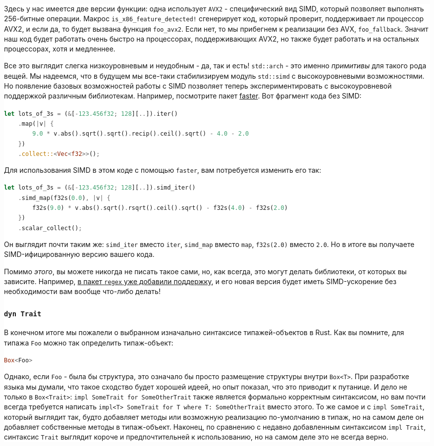 Здесь у нас имеется две версии функции: одна использует `AVX2` - специфический вид
SIMD, который позволяет выполнять 256-битные операции. Макрос `is_x86_feature_detected!`
сгенерирует код, который проверит, поддерживает ли процессор AVX2, и если да,
то будет вызвана функция `foo_avx2`. Если нет, то мы прибегнем к реализации без AVX,
`foo_fallback`. Значит наш код будет работать очень быстро на процессорах,
поддерживающих AVX2, но также будет работать и на остальных процессорах, хотя и медленнее.

Все это выглядит слегка низкоуровневым и неудобным - да, так и есть! `std::arch` - это
именно *примитивы* для такого рода вещей. Мы надеемся, что в будущем мы все-таки
стабилизируем модуль `std::simd` с высокоуровневыми возможностями. Но появление базовых
возможностей работы с SIMD позволяет теперь экспериментировать с высокоуровневой поддержкой
различным библиотекам. Например, посмотрите пакет [faster](https://github.com/AdamNiederer/faster).
Вот фрагмент кода без SIMD:

```rust
let lots_of_3s = (&[-123.456f32; 128][..]).iter()
    .map(|v| {
        9.0 * v.abs().sqrt().sqrt().recip().ceil().sqrt() - 4.0 - 2.0
    })
    .collect::<Vec<f32>>();
```

Для использования SIMD в этом коде с помощью `faster`, вам потребуется изменить его так:

```rust
let lots_of_3s = (&[-123.456f32; 128][..]).simd_iter()
    .simd_map(f32s(0.0), |v| {
        f32s(9.0) * v.abs().sqrt().rsqrt().ceil().sqrt() - f32s(4.0) - f32s(2.0)
    })
    .scalar_collect();
```

Он выглядит почти таким же: `simd_iter` вместо `iter`, `simd_map` вместо
`map`, `f32s(2.0)` вместо `2.0`. Но в итоге вы получаете SIMD-ифицированную
версию вашего кода.

Помимо *этого*, вы можете никогда не писать такое сами, но, как всегда, это
могут делать библиотеки, от которых вы зависите. Например,
[в пакет `regex` уже добавили поддержку](https://github.com/rust-lang/regex/pull/456),
и его новая версия будет иметь SIMD-ускорение без необходимости вам вообще
что-либо делать!

### `dyn Trait`

В конечном итоге мы пожалели о выбранном изначально синтаксисе типажей-объектов
в Rust. Как вы помните, для типажа `Foo` можно так определить типаж-объект:

```rust
Box<Foo>
```

Однако, если `Foo` - была бы структура, это означало бы просто размещение
структуры внутри `Box<T>`. При разработке языка мы думали, что такое сходство
будет хорошей идеей, но опыт показал, что это приводит к путанице. И дело не
только в `Box<Trait>`: `impl SomeTrait for SomeOtherTrait` также является
формально корректным синтаксисом, но вам почти всегда требуется написать
`impl<T> SomeTrait for T where T: SomeOtherTrait` вместо этого. То же самое
и с `impl SomeTrait`, который выглядит так, будто добавляет методы или
возможную реализацию по-умолчанию в типаж, но на самом деле он добавляет
собственные методы в типаж-объект. Наконец, по сравнению с недавно добавленным
синтаксисом `impl Trait`, синтаксис `Trait` выглядит короче и предпочтительней к
использованию, но на самом деле это не всегда верно.


[install]: https://www.rust-lang.org/install.html
[notes]: https://github.com/rust-lang/rust/blob/master/RELEASES.md#version-1270-2018-06-21
[the Rust Bookshelf]: https://doc.rust-lang.org/
[now searchable]: https://github.com/rust-lang/rust/pull/49623/
[the `rustc` Book]: https://github.com/rust-lang/rust/pull/49707/
[basics of SIMD]: https://github.com/rust-lang/rust/pull/49664/
[the `std::arch` module]: https://doc.rust-lang.org/stable/std/arch/
[`dyn Trait`]: https://github.com/rust-lang/rfcs/blob/master/text/2113-dyn-trait-syntax.md
[`bare-trait-object`]: https://doc.rust-lang.org/rustc/lints/listing/allowed-by-default.html#bare-trait-object
[`DoubleEndedIterator::rfind`]: https://doc.rust-lang.org/std/iter/trait.DoubleEndedIterator.html#method.rfind
[`DoubleEndedIterator::rfold`]: https://doc.rust-lang.org/std/iter/trait.DoubleEndedIterator.html#method.rfold
[`DoubleEndedIterator::try_rfold`]: https://doc.rust-lang.org/std/iter/trait.DoubleEndedIterator.html#method.try_rfold
[`Duration::from_micros`]: https://doc.rust-lang.org/std/time/struct.Duration.html#method.from_micros
[`Duration::from_nanos`]: https://doc.rust-lang.org/std/time/struct.Duration.html#method.from_nanos
[`Duration::subsec_micros`]: https://doc.rust-lang.org/std/time/struct.Duration.html#method.subsec_micros
[`Duration::subsec_millis`]: https://doc.rust-lang.org/std/time/struct.Duration.html#method.subsec_millis
[`HashMap::remove_entry`]: https://doc.rust-lang.org/std/collections/struct.HashMap.html#method.remove_entry
[`Iterator::try_fold`]: https://doc.rust-lang.org/std/iter/trait.Iterator.html#method.try_fold
[`Iterator::try_for_each`]: https://doc.rust-lang.org/std/iter/trait.Iterator.html#method.try_for_each
[`NonNull::cast`]: https://doc.rust-lang.org/std/ptr/struct.NonNull.html#method.cast
[`Option::filter`]: https://doc.rust-lang.org/std/option/enum.Option.html#method.filter
[`String::replace_range`]: https://doc.rust-lang.org/std/string/struct.String.html#method.replace_range
[`Take::set_limit`]: https://doc.rust-lang.org/std/io/struct.Take.html#method.set_limit
[`slice::rsplit_mut`]: https://doc.rust-lang.org/std/primitive.slice.html#method.rsplit_mut
[`slice::rsplit`]: https://doc.rust-lang.org/std/primitive.slice.html#method.rsplit
[`slice::swap_with_slice`]: https://doc.rust-lang.org/std/primitive.slice.html#method.swap_with_slice
[`hint::unreachable_unchecked`]: https://doc.rust-lang.org/std/hint/fn.unreachable_unchecked.html
[`os::unix::process::parent_id`]: https://doc.rust-lang.org/std/os/unix/process/fn.parent_id.html
[`ptr::swap_nonoverlapping`]: https://doc.rust-lang.org/std/ptr/fn.swap_nonoverlapping.html
[`process::id`]: https://doc.rust-lang.org/std/process/fn.id.html